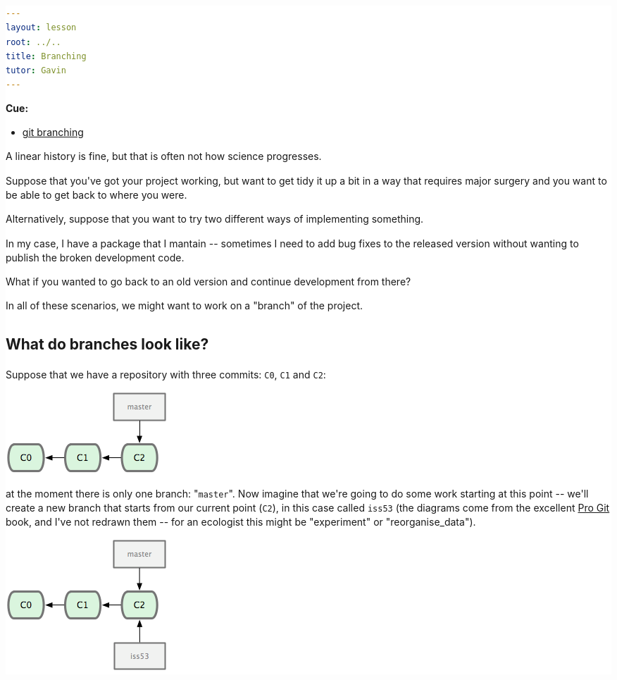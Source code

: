 ```yaml
---
layout: lesson
root: ../..
title: Branching
tutor: Gavin
---
```


**Cue:**

* [git branching](http://pcottle.github.io/learnGitBranching/?NODEMO)

A linear history is fine, but that is often not how science progresses.

Suppose that you've got your project working, but want to get tidy it up a bit in a way that requires major surgery and you want to be able to get back to where you were.

Alternatively, suppose that you want to try two different ways of implementing something.

In my case, I have a package that I mantain -- sometimes I need to add bug fixes to the released version without wanting to publish the broken development code.

What if you wanted to go back to an old version and continue development from there?

In all of these scenarios, we might want to work on a "branch" of the project.

## What do branches look like?

Suppose that we have a repository with three commits: `C0`, `C1` and `C2`:

![](img/pro-git-branch-base.png)

at the moment there is only one branch: "`master`".  Now imagine that
we're going to do some work starting at this point -- we'll create a
new branch that starts from our current point (`C2`), in this case
called `iss53` (the diagrams come from the excellent
[Pro Git](http://git-scm.com/book) book, and I've not redrawn them --
for an ecologist this might be "experiment" or "reorganise_data").

![](img/pro-git-branch-just-branched.png)

